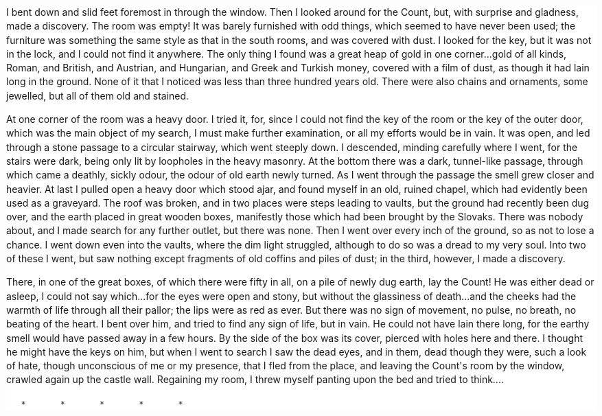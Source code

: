 I bent down and slid feet foremost in through the window. Then I looked
around for the Count, but, with surprise and gladness, made a discovery.
The room was empty! It was barely furnished with odd things, which
seemed to have never been used; the furniture was something the same
style as that in the south rooms, and was covered with dust. I looked
for the key, but it was not in the lock, and I could not find it
anywhere. The only thing I found was a great heap of gold in one
corner...gold of all kinds, Roman, and British, and Austrian, and
Hungarian, and Greek and Turkish money, covered with a film of dust, as
though it had lain long in the ground. None of it that I noticed was
less than three hundred years old. There were also chains and ornaments,
some jewelled, but all of them old and stained.

At one corner of the room was a heavy door. I tried it, for, since I
could not find the key of the room or the key of the outer door, which
was the main object of my search, I must make further examination, or
all my efforts would be in vain. It was open, and led through a stone
passage to a circular stairway, which went steeply down. I descended,
minding carefully where I went, for the stairs were dark, being only lit
by loopholes in the heavy masonry. At the bottom there was a dark,
tunnel-like passage, through which came a deathly, sickly odour, the
odour of old earth newly turned. As I went through the passage the smell
grew closer and heavier. At last I pulled open a heavy door which stood
ajar, and found myself in an old, ruined chapel, which had evidently
been used as a graveyard. The roof was broken, and in two places were
steps leading to vaults, but the ground had recently been dug over, and
the earth placed in great wooden boxes, manifestly those which had been
brought by the Slovaks. There was nobody about, and I made search for
any further outlet, but there was none. Then I went over every inch of
the ground, so as not to lose a chance. I went down even into the
vaults, where the dim light struggled, although to do so was a dread to
my very soul. Into two of these I went, but saw nothing except fragments
of old coffins and piles of dust; in the third, however, I made a
discovery.

There, in one of the great boxes, of which there were fifty in all, on a
pile of newly dug earth, lay the Count! He was either dead or asleep, I
could not say which...for the eyes were open and stony, but without the
glassiness of death...and the cheeks had the warmth of life through all
their pallor; the lips were as red as ever. But there was no sign of
movement, no pulse, no breath, no beating of the heart. I bent over him,
and tried to find any sign of life, but in vain. He could not have lain
there long, for the earthy smell would have passed away in a few hours.
By the side of the box was its cover, pierced with holes here and there.
I thought he might have the keys on him, but when I went to search I saw
the dead eyes, and in them, dead though they were, such a look of hate,
though unconscious of me or my presence, that I fled from the place, and
leaving the Count's room by the window, crawled again up the castle
wall. Regaining my room, I threw myself panting upon the bed and tried
to think....

       *       *       *       *       *
